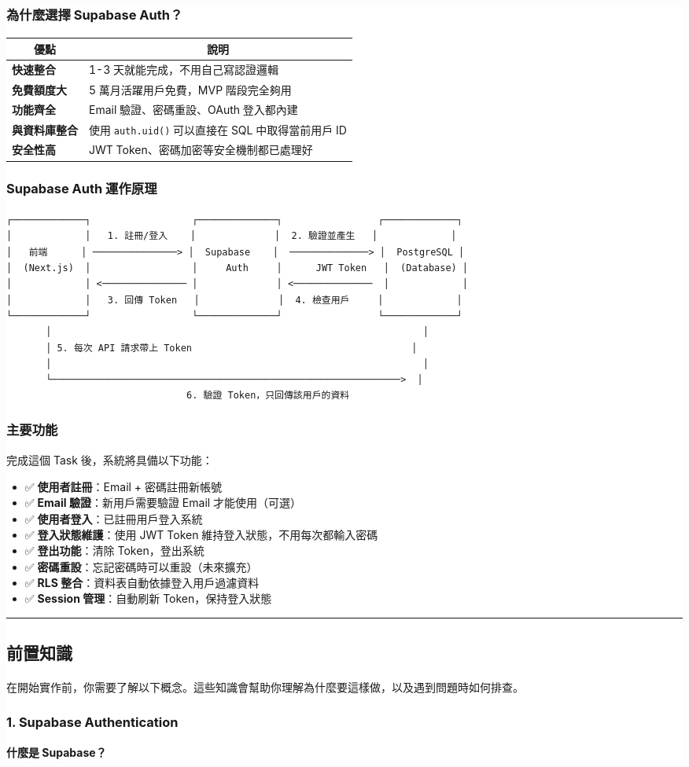 ### 為什麼選擇 Supabase Auth？

| 優點 | 說明 |
|------|------|
| **快速整合** | 1-3 天就能完成，不用自己寫認證邏輯 |
| **免費額度大** | 5 萬月活躍用戶免費，MVP 階段完全夠用 |
| **功能齊全** | Email 驗證、密碼重設、OAuth 登入都內建 |
| **與資料庫整合** | 使用 `auth.uid()` 可以直接在 SQL 中取得當前用戶 ID |
| **安全性高** | JWT Token、密碼加密等安全機制都已處理好 |

### Supabase Auth 運作原理

```
┌─────────────┐                  ┌──────────────┐                 ┌─────────────┐
│             │   1. 註冊/登入    │              │  2. 驗證並產生   │             │
│   前端      │ ───────────────> │  Supabase    │  ──────────────> │  PostgreSQL │
│  (Next.js)  │                  │     Auth     │      JWT Token   │  (Database) │
│             │ <─────────────── │              │ <──────────────  │             │
│             │   3. 回傳 Token   │              │  4. 檢查用戶     │             │
└─────────────┘                  └──────────────┘                 └─────────────┘
       │                                                                  │
       │ 5. 每次 API 請求帶上 Token                                       │
       │                                                                  │
       └──────────────────────────────────────────────────────────────>  │
                                6. 驗證 Token，只回傳該用戶的資料
```

### 主要功能

完成這個 Task 後，系統將具備以下功能：

- ✅ **使用者註冊**：Email + 密碼註冊新帳號
- ✅ **Email 驗證**：新用戶需要驗證 Email 才能使用（可選）
- ✅ **使用者登入**：已註冊用戶登入系統
- ✅ **登入狀態維護**：使用 JWT Token 維持登入狀態，不用每次都輸入密碼
- ✅ **登出功能**：清除 Token，登出系統
- ✅ **密碼重設**：忘記密碼時可以重設（未來擴充）
- ✅ **RLS 整合**：資料表自動依據登入用戶過濾資料
- ✅ **Session 管理**：自動刷新 Token，保持登入狀態

---

## 前置知識

在開始實作前，你需要了解以下概念。這些知識會幫助你理解為什麼要這樣做，以及遇到問題時如何排查。

### 1. Supabase Authentication

**什麼是 Supabase？**
